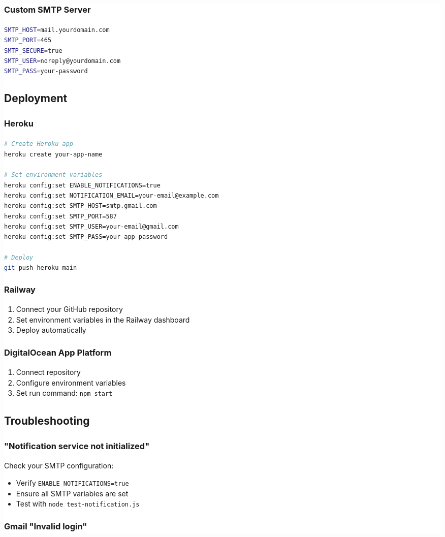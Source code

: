 ### Custom SMTP Server
```bash
SMTP_HOST=mail.yourdomain.com
SMTP_PORT=465
SMTP_SECURE=true
SMTP_USER=noreply@yourdomain.com
SMTP_PASS=your-password
```

## Deployment

### Heroku

```bash
# Create Heroku app
heroku create your-app-name

# Set environment variables
heroku config:set ENABLE_NOTIFICATIONS=true
heroku config:set NOTIFICATION_EMAIL=your-email@example.com
heroku config:set SMTP_HOST=smtp.gmail.com
heroku config:set SMTP_PORT=587
heroku config:set SMTP_USER=your-email@gmail.com
heroku config:set SMTP_PASS=your-app-password

# Deploy
git push heroku main
```

### Railway

1. Connect your GitHub repository
2. Set environment variables in the Railway dashboard
3. Deploy automatically

### DigitalOcean App Platform

1. Connect repository
2. Configure environment variables
3. Set run command: `npm start`

## Troubleshooting

### "Notification service not initialized"

Check your SMTP configuration:
- Verify `ENABLE_NOTIFICATIONS=true`
- Ensure all SMTP variables are set
- Test with `node test-notification.js`

### Gmail "Invalid login"
